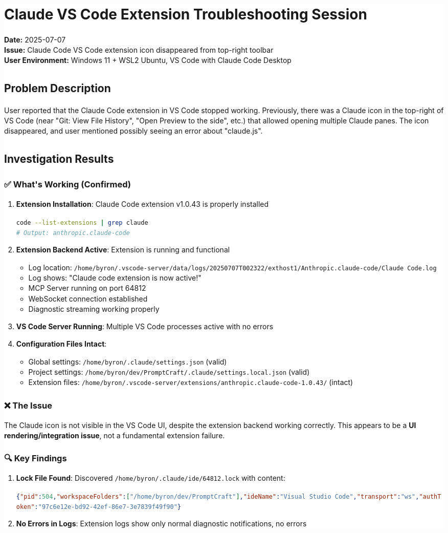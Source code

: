 # Claude VS Code Extension Troubleshooting Session

**Date:** 2025-07-07  
**Issue:** Claude Code VS Code extension icon disappeared from top-right toolbar  
**User Environment:** Windows 11 + WSL2 Ubuntu, VS Code with Claude Code Desktop

## Problem Description

User reported that the Claude Code extension in VS Code stopped working. Previously, there was a Claude icon in the top-right of VS Code (near "Git: View File History", "Open Preview to the side", etc.) that allowed opening multiple Claude panes. The icon disappeared, and user mentioned possibly seeing an error about "claude.js".

## Investigation Results

### ✅ What's Working (Confirmed)

1. **Extension Installation**: Claude Code extension v1.0.43 is properly installed
   ```bash
   code --list-extensions | grep claude
   # Output: anthropic.claude-code
   ```

2. **Extension Backend Active**: Extension is running and functional
   - Log location: `/home/byron/.vscode-server/data/logs/20250707T002322/exthost1/Anthropic.claude-code/Claude Code.log`
   - Log shows: "Claude code extension is now active!"
   - MCP Server running on port 64812
   - WebSocket connection established
   - Diagnostic streaming working properly

3. **VS Code Server Running**: Multiple VS Code processes active with no errors

4. **Configuration Files Intact**: 
   - Global settings: `/home/byron/.claude/settings.json` (valid)
   - Project settings: `/home/byron/dev/PromptCraft/.claude/settings.local.json` (valid)
   - Extension files: `/home/byron/.vscode-server/extensions/anthropic.claude-code-1.0.43/` (intact)

### ❌ The Issue

The Claude icon is not visible in the VS Code UI, despite the extension backend working correctly. This appears to be a **UI rendering/integration issue**, not a fundamental extension failure.

### 🔍 Key Findings

1. **Lock File Found**: Discovered `/home/byron/.claude/ide/64812.lock` with content:
   ```json
   {"pid":504,"workspaceFolders":["/home/byron/dev/PromptCraft"],"ideName":"Visual Studio Code","transport":"ws","authToken":"97c6e12e-bd92-42ef-86e7-3e7839f49f90"}
   ```

2. **No Errors in Logs**: Extension logs show only normal diagnostic notifications, no errors
